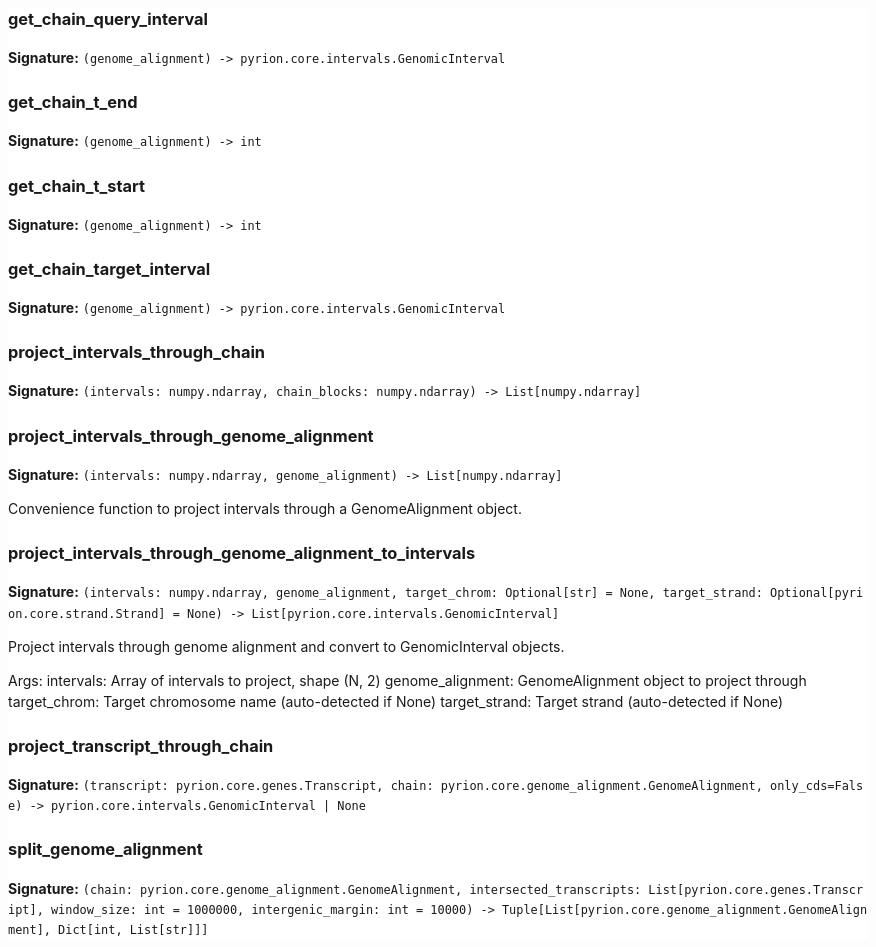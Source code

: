
### get_chain_query_interval

**Signature:** `(genome_alignment) -> pyrion.core.intervals.GenomicInterval`


### get_chain_t_end

**Signature:** `(genome_alignment) -> int`


### get_chain_t_start

**Signature:** `(genome_alignment) -> int`


### get_chain_target_interval

**Signature:** `(genome_alignment) -> pyrion.core.intervals.GenomicInterval`


### project_intervals_through_chain

**Signature:** `(intervals: numpy.ndarray, chain_blocks: numpy.ndarray) -> List[numpy.ndarray]`


### project_intervals_through_genome_alignment

**Signature:** `(intervals: numpy.ndarray, genome_alignment) -> List[numpy.ndarray]`

Convenience function to project intervals through a GenomeAlignment object.


### project_intervals_through_genome_alignment_to_intervals

**Signature:** `(intervals: numpy.ndarray, genome_alignment, target_chrom: Optional[str] = None, target_strand: Optional[pyrion.core.strand.Strand] = None) -> List[pyrion.core.intervals.GenomicInterval]`

Project intervals through genome alignment and convert to GenomicInterval objects.

Args:
    intervals: Array of intervals to project, shape (N, 2)
    genome_alignment: GenomeAlignment object to project through
    target_chrom: Target chromosome name (auto-detected if None)
    target_strand: Target strand (auto-detected if None)


### project_transcript_through_chain

**Signature:** `(transcript: pyrion.core.genes.Transcript, chain: pyrion.core.genome_alignment.GenomeAlignment, only_cds=False) -> pyrion.core.intervals.GenomicInterval | None`


### split_genome_alignment

**Signature:** `(chain: pyrion.core.genome_alignment.GenomeAlignment, intersected_transcripts: List[pyrion.core.genes.Transcript], window_size: int = 1000000, intergenic_margin: int = 10000) -> Tuple[List[pyrion.core.genome_alignment.GenomeAlignment], Dict[int, List[str]]]`
